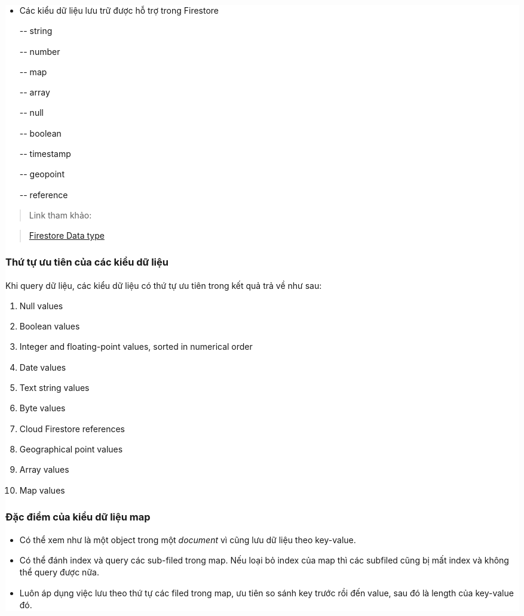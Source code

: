 

* Các kiểu dữ liệu lưu trữ được hỗ trợ trong Firestore

  -- string

  -- number

  -- map

  -- array

  -- null

  -- boolean

  -- timestamp

  -- geopoint

  -- reference



> Link tham khảo:

>  [Firestore Data type](https://firebase.google.com/docs/firestore/manage-data/data-types)

### Thứ tự ưu tiên của các kiểu dữ liệu

Khi query dữ liệu, các kiểu dữ liệu có thứ tự ưu tiên trong kết quả trả về như sau:

1. Null values

2. Boolean values

3. Integer and floating-point values, sorted in numerical order

4. Date values

5. Text string values

6. Byte values

7. Cloud Firestore references

8. Geographical point values

9. Array values

10. Map values



### Đặc điểm của kiểu dữ liệu map

- Có thể xem như là một object trong một _document_ vì cũng lưu dữ liệu theo key-value.

- Có thể đánh index và query các sub-filed trong map. Nếu loại bỏ index của map thì các subfiled cũng bị mất index và không thể query được nữa.

- Luôn áp dụng việc lưu theo thứ tự các filed trong map, ưu tiên so sánh key trước rồi đến value, sau đó là length của key-value đó.

